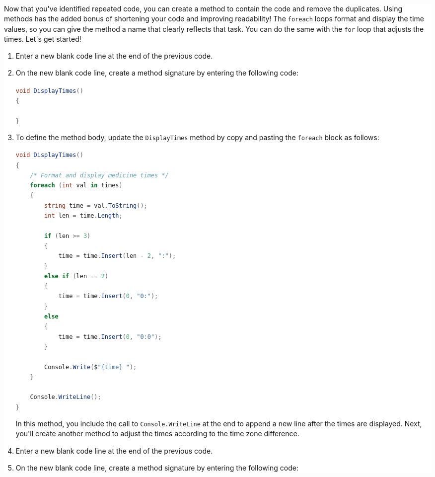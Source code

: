 Now that you've identified repeated code, you can create a method to contain the code and remove the duplicates. Using methods has the added bonus of shortening your code and improving readability! The `foreach` loops format and display the time values, so you can give the method a name that clearly reflects that task. You can do the same with the `for` loop that adjusts the times. Let's get started!

1. Enter a new blank code line at the end of the previous code.

1. On the new blank code line, create a method signature by entering the following code:

    ```c#
    void DisplayTimes() 
    {
        
    }
    ```

1. To define the method body, update the `DisplayTimes` method by copy and pasting the `foreach` block as follows:

    ```c#
    void DisplayTimes() 
    {
        /* Format and display medicine times */
        foreach (int val in times)
        {
            string time = val.ToString();
            int len = time.Length;

            if (len >= 3)
            {
                time = time.Insert(len - 2, ":");
            }
            else if (len == 2)
            {
                time = time.Insert(0, "0:");
            }
            else
            {
                time = time.Insert(0, "0:0");
            }

            Console.Write($"{time} ");
        }

        Console.WriteLine();
    }
    ```

    In this method, you include the call to `Console.WriteLine` at the end to append a new line after the times are displayed. Next, you'll create another method to adjust the times according to the time zone difference.

1. Enter a new blank code line at the end of the previous code.

1. On the new blank code line, create a method signature by entering the following code:
